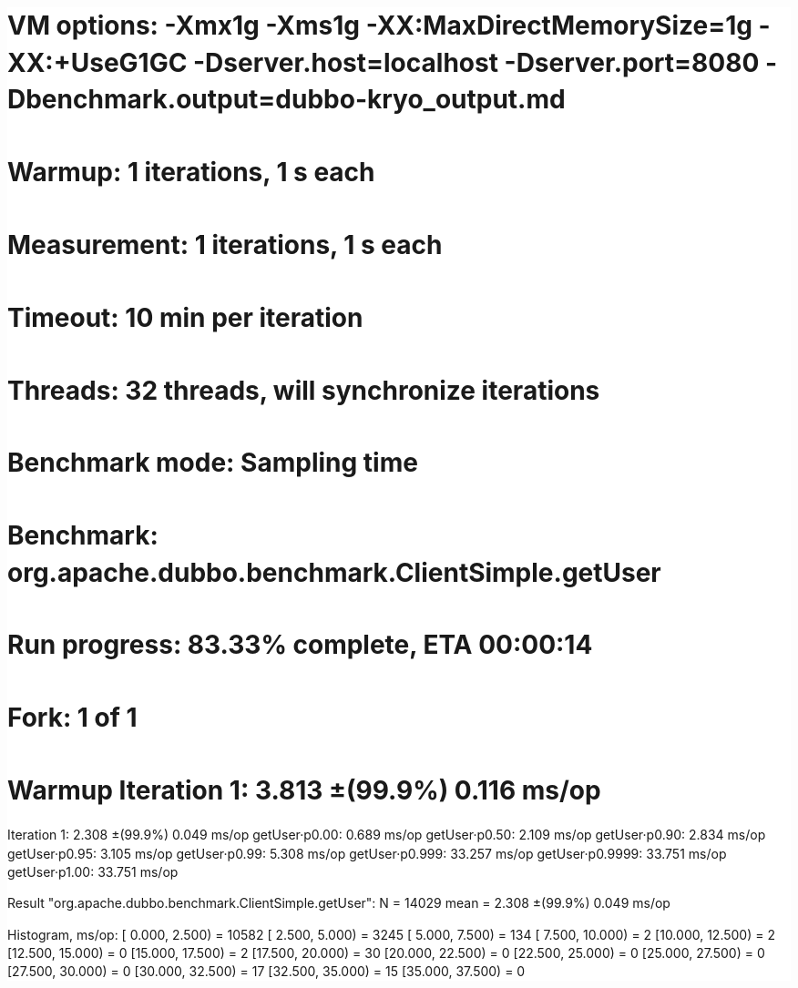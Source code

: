 # VM options: -Xmx1g -Xms1g -XX:MaxDirectMemorySize=1g -XX:+UseG1GC -Dserver.host=localhost -Dserver.port=8080 -Dbenchmark.output=dubbo-kryo_output.md
# Warmup: 1 iterations, 1 s each
# Measurement: 1 iterations, 1 s each
# Timeout: 10 min per iteration
# Threads: 32 threads, will synchronize iterations
# Benchmark mode: Sampling time
# Benchmark: org.apache.dubbo.benchmark.ClientSimple.getUser

# Run progress: 83.33% complete, ETA 00:00:14
# Fork: 1 of 1
# Warmup Iteration   1: 3.813 ±(99.9%) 0.116 ms/op
Iteration   1: 2.308 ±(99.9%) 0.049 ms/op
                 getUser·p0.00:   0.689 ms/op
                 getUser·p0.50:   2.109 ms/op
                 getUser·p0.90:   2.834 ms/op
                 getUser·p0.95:   3.105 ms/op
                 getUser·p0.99:   5.308 ms/op
                 getUser·p0.999:  33.257 ms/op
                 getUser·p0.9999: 33.751 ms/op
                 getUser·p1.00:   33.751 ms/op



Result "org.apache.dubbo.benchmark.ClientSimple.getUser":
  N = 14029
  mean =      2.308 ±(99.9%) 0.049 ms/op

  Histogram, ms/op:
    [ 0.000,  2.500) = 10582 
    [ 2.500,  5.000) = 3245 
    [ 5.000,  7.500) = 134 
    [ 7.500, 10.000) = 2 
    [10.000, 12.500) = 2 
    [12.500, 15.000) = 0 
    [15.000, 17.500) = 2 
    [17.500, 20.000) = 30 
    [20.000, 22.500) = 0 
    [22.500, 25.000) = 0 
    [25.000, 27.500) = 0 
    [27.500, 30.000) = 0 
    [30.000, 32.500) = 17 
    [32.500, 35.000) = 15 
    [35.000, 37.500) = 0 
